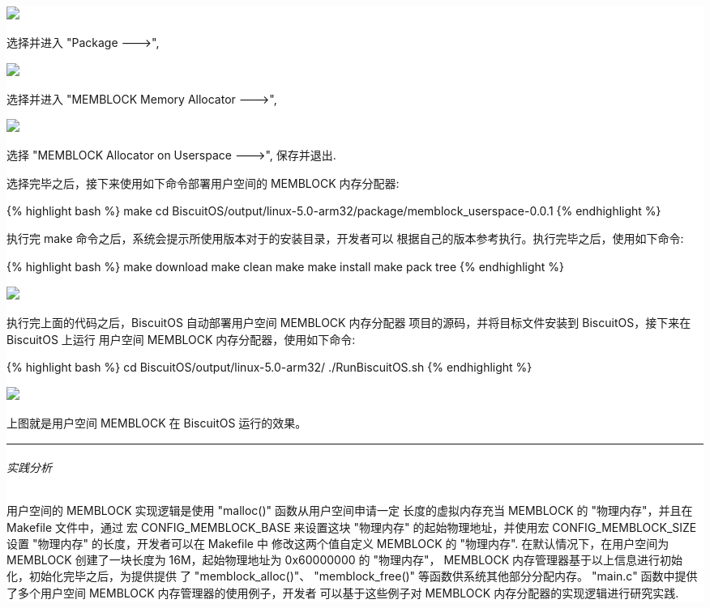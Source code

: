 ![](https://gitee.com/BiscuitOS_team/PictureSet/raw/Gitee/HK/HK000231.png)

选择并进入 "Package  --->",

![](https://gitee.com/BiscuitOS_team/PictureSet/raw/Gitee/HK/HK000232.png)

选择并进入 "MEMBLOCK Memory Allocator  --->",

![](https://gitee.com/BiscuitOS_team/PictureSet/raw/Gitee/HK/HK000233.png)

选择 "MEMBLOCK Allocator on Userspace  --->", 保存并退出.

选择完毕之后，接下来使用如下命令部署用户空间的 MEMBLOCK 内存分配器:

{% highlight bash %}
make
cd BiscuitOS/output/linux-5.0-arm32/package/memblock_userspace-0.0.1
{% endhighlight %}

执行完 make 命令之后，系统会提示所使用版本对于的安装目录，开发者可以
根据自己的版本参考执行。执行完毕之后，使用如下命令:

{% highlight bash %}
make download
make clean
make
make install
make pack
tree
{% endhighlight %}

![](https://gitee.com/BiscuitOS_team/PictureSet/raw/Gitee/HK/HK000235.png)

执行完上面的代码之后，BiscuitOS 自动部署用户空间 MEMBLOCK 内存分配器
项目的源码，并将目标文件安装到 BiscuitOS，接下来在 BiscuitOS 上运行
用户空间 MEMBLOCK 内存分配器，使用如下命令:

{% highlight bash %}
cd BiscuitOS/output/linux-5.0-arm32/
./RunBiscuitOS.sh
{% endhighlight %}

![](https://gitee.com/BiscuitOS_team/PictureSet/raw/Gitee/HK/HK000234.png)

上图就是用户空间 MEMBLOCK 在 BiscuitOS 运行的效果。

---------------------------------------

###### <span id="B22">实践分析</span>

用户空间的 MEMBLOCK 实现逻辑是使用 "malloc()" 函数从用户空间申请一定
长度的虚拟内存充当 MEMBLOCK 的 "物理内存"，并且在 Makefile 文件中，通过
宏 CONFIG_MEMBLOCK_BASE 来设置这块 "物理内存" 的起始物理地址，并使用宏
CONFIG_MEMBLOCK_SIZE 设置 "物理内存" 的长度，开发者可以在 Makefile 中
修改这两个值自定义 MEMBLOCK 的 "物理内存". 在默认情况下，在用户空间为
MEMBLOCK 创建了一块长度为 16M，起始物理地址为 0x60000000 的 "物理内存"，
MEMBLOCK 内存管理器基于以上信息进行初始化，初始化完毕之后，为提供提供
了 "memblock_alloc()"、 "memblock_free()" 等函数供系统其他部分分配内存。
"main.c" 函数中提供了多个用户空间 MEMBLOCK 内存管理器的使用例子，开发者
可以基于这些例子对 MEMBLOCK 内存分配器的实现逻辑进行研究实践.

